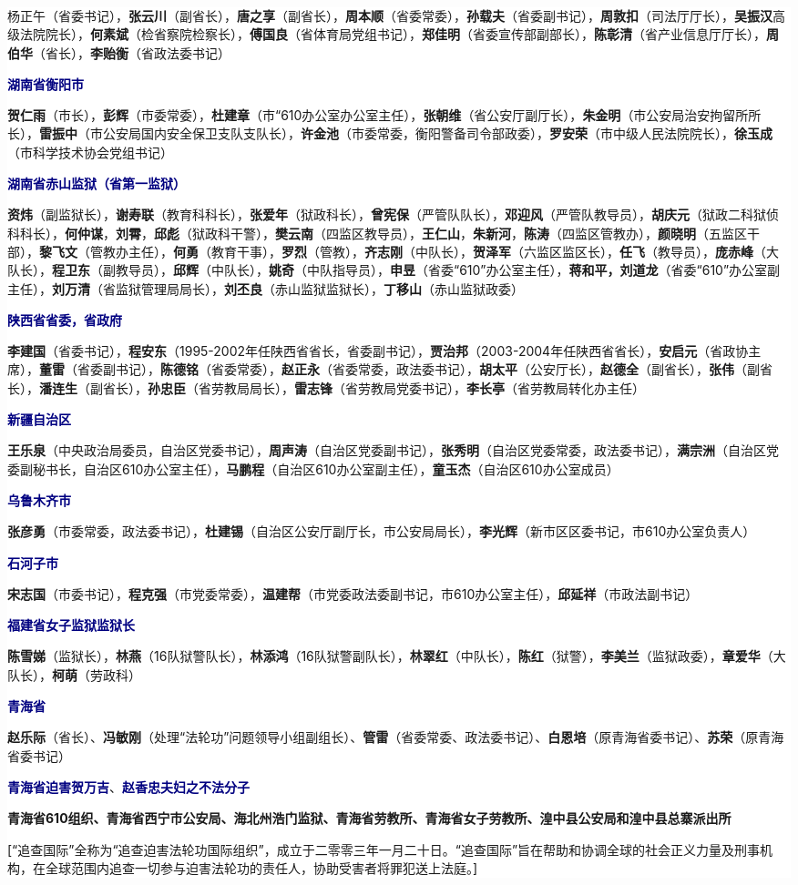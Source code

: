 <p></font>杨正午</b>（省委书记），<b>张云川</b>（副省长），<b>唐之享</b>（副省长），<b>周本顺</b>（省委常委），<b>孙载夫</b>（省委副书记），<b>周敦扣</b>（司法厅厅长），<b>吴振汉</b>高级法院院长），<b>何素斌</b>（检省察院检察长），<b>傅国良</b>（省体育局党组书记），<b>郑佳明</b>（省委宣传部副部长），<b>陈彰清</b>（省产业信息厅厅长），<b>周伯华</b>（省长），<b>李贻衡</b>（省政法委书记）</td>
</tr>
<tr>
<td><b><font COLOR="#000080"></p>
<p>湖南省衡阳市 </p>
<p></font>贺仁雨</b>（市长），<b>彭辉</b>（市委常委），<b>杜建章</b>（市“610办公室办公室主任），<b>张朝维</b>（省公安厅副厅长），<b>朱金明</b>（市公安局治安拘留所所长），<b>雷振中</b>（市公安局国内安全保卫支队支队长），<b>许金池</b>（市委常委，衡阳警备司令部政委），<b>罗安荣</b>（市中级人民法院院长），<b>徐玉成</b>（市科学技术协会党组书记）</td>
</tr>
<tr>
<td><b><font COLOR="#000080"></p>
<p>湖南省赤山监狱（省第一监狱） </p>
<p></font>资炜</b>（副监狱长），<b>谢寿联</b>（教育科科长），<b>张爱年</b>（狱政科长），<b>曾宪保</b>（严管队队长），<b>邓迎风</b>（严管队教导员），<b>胡庆元</b>（狱政二科狱侦科科长），<b>何仲谋</b>，<b>刘霄</b>，<b>邱彪</b>（狱政科干警），<b>樊云南</b>（四监区教导员），<b>王仁山</b>，<b>朱新河</b>，<b>陈涛</b>（四监区管教办），<b>颜晓明</b>（五监区干部），<b>黎飞文</b>（管教办主任），<b>何勇</b>（教育干事），<b>罗烈</b>（管教），<b>齐志刚</b>（中队长），<b>贺泽军</b>（六监区监区长），<b>任飞</b>（教导员），<b>庞赤峰</b>（大队长），<b>程卫东</b>（副教导员），<b>邱辉</b>（中队长），<b>姚奇</b>（中队指导员），<b>申昱</b>（省委“610”办公室主任），<b>蒋和平，刘道龙</b>（省委“610”办公室副主任），<b>刘万清</b>（省监狱管理局局长），<b>刘丕良</b>（赤山监狱监狱长），<b>丁移山</b>（赤山监狱政委）</td>
</tr>
<tr>
<td><b><font COLOR="#000080"></p>
<p>陕西省省委，省政府 </p>
<p></font>李建国</b>（省委书记），<b>程安东</b>（1995-2002年任陕西省省长，省委副书记），<b>贾治邦</b>（2003-2004年任陕西省省长），<b>安启元</b>（省政协主席），<b>董雷</b>（省委副书记），<b>陈德铭</b>（省委常委），<b>赵正永</b>（省委常委，政法委书记），<b>胡太平</b>（公安厅长），<b>赵德全</b>（副省长），<b>张伟</b>（副省长），<b>潘连生</b>（副省长），<b>孙忠臣</b>（省劳教局局长），<b>雷志锋</b>（省劳教局党委书记），<b>李长亭</b>（省劳教局转化办主任）</td>
</tr>
<tr>
<td><b><font COLOR="#000080"></p>
<p>新疆自治区</font></b><font COLOR="#000080"> </font></p>
<p><b>王乐泉</b>（中央政治局委员，自治区党委书记），<b>周声涛</b>（自治区党委副书记），<b>张秀明</b>（自治区党委常委，政法委书记），<b>满宗洲</b>（自治区党委副秘书长，自治区610办公室主任），<b>马鹏程</b>（自治区610办公室副主任），<b>童玉杰</b>（自治区610办公室成员） </p>
<p><b><font COLOR="#000080">乌鲁木齐市</font> </b></p>
<p><b>张彦勇</b>（市委常委，政法委书记），<b>杜建锡</b>（自治区公安厅副厅长，市公安局局长），<b>李光辉</b>（新市区区委书记，市610办公室负责人） </p>
<p><b><font COLOR="#000080">石河子市</font> </b></p>
<p><b>宋志国</b>（市委书记），<b>程克强</b>（市党委常委），<b>温建帮</b>（市党委政法委副书记，市610办公室主任），<b>邱延祥</b>（市政法副书记）</td>
</tr>
<tr>
<td><b><font COLOR="#000080"></p>
<p>福建省女子监狱监狱长 </p>
<p></font>陈雪娣</b>（监狱长），<b>林燕</b>（16队狱警队长），<b>林添鸿</b>（16队狱警副队长），<b>林翠红</b>（中队长），<b>陈红</b>（狱警），<b>李美兰</b>（监狱政委），<b>章爱华</b>（大队长），<b>柯萌</b>（劳政科）</td>
</tr>
<tr>
<td><b><font COLOR="#000080"></p>
<p>青海省 </p>
<p></font>赵乐际</b>（省长）、<b>冯敏刚</b>（处理“法轮功”问题领导小组副组长）、<b>管雷</b>（省委常委、政法委书记）、<b>白恩培</b>（原青海省委书记）、<b>苏荣</b>（原青海省委书记）</p>
<p> <b><font COLOR="#000080">青海省迫害贺万吉</font></b>、<b><font COLOR="#000080">赵香忠夫妇之不法分子 </font></b></p>
<p><b>青海省610组织、青海省西宁市公安局、海北州浩门监狱、青海省劳教所、青海省女子劳教所、湟中县公安局和湟中县总寨派出所</b></td>
</tr>
</table>
<p>[“<ahref="/gb/tag/%E8%BF%BD%E6%9F%A5%E5%9B%BD%E9%99%85.md#1">追查国际</a>”全称为“追查迫害法轮功国际组织”，成立于二零零三年一月二十日。“追查国际”旨在帮助和协调全球的社会正义力量及刑事机构，在全球范围内追查一切参与迫害法轮功的责任人，协助受害者将罪犯送上法庭。]<font color=#ffffff>(http://www.dajiyuan.com)</font></p>
	